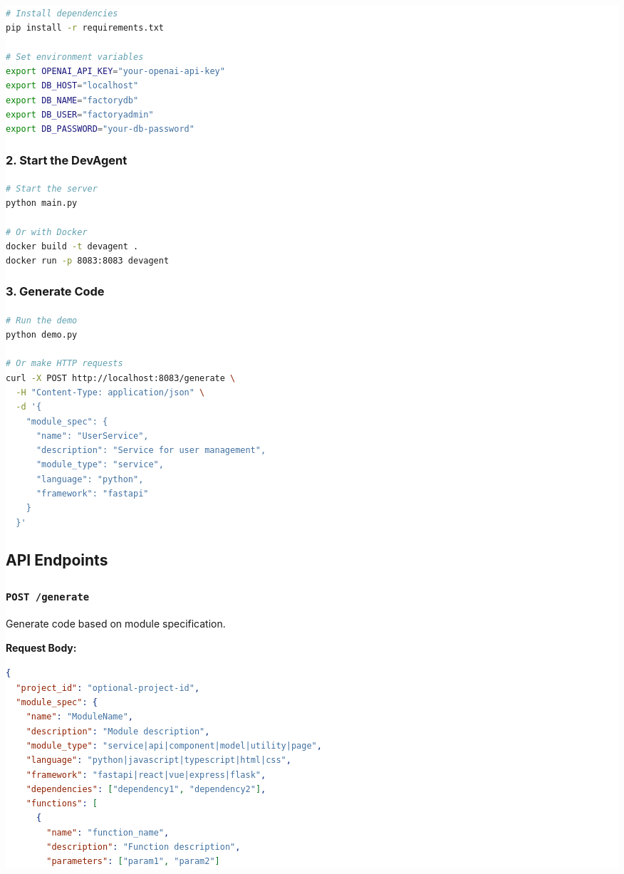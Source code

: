 ```bash
# Install dependencies
pip install -r requirements.txt

# Set environment variables
export OPENAI_API_KEY="your-openai-api-key"
export DB_HOST="localhost"
export DB_NAME="factorydb"
export DB_USER="factoryadmin"
export DB_PASSWORD="your-db-password"
```

### 2. Start the DevAgent

```bash
# Start the server
python main.py

# Or with Docker
docker build -t devagent .
docker run -p 8083:8083 devagent
```

### 3. Generate Code

```bash
# Run the demo
python demo.py

# Or make HTTP requests
curl -X POST http://localhost:8083/generate \
  -H "Content-Type: application/json" \
  -d '{
    "module_spec": {
      "name": "UserService",
      "description": "Service for user management",
      "module_type": "service",
      "language": "python",
      "framework": "fastapi"
    }
  }'
```

## API Endpoints

### `POST /generate`

Generate code based on module specification.

**Request Body:**

```json
{
  "project_id": "optional-project-id",
  "module_spec": {
    "name": "ModuleName",
    "description": "Module description",
    "module_type": "service|api|component|model|utility|page",
    "language": "python|javascript|typescript|html|css",
    "framework": "fastapi|react|vue|express|flask",
    "dependencies": ["dependency1", "dependency2"],
    "functions": [
      {
        "name": "function_name",
        "description": "Function description",
        "parameters": ["param1", "param2"]
```